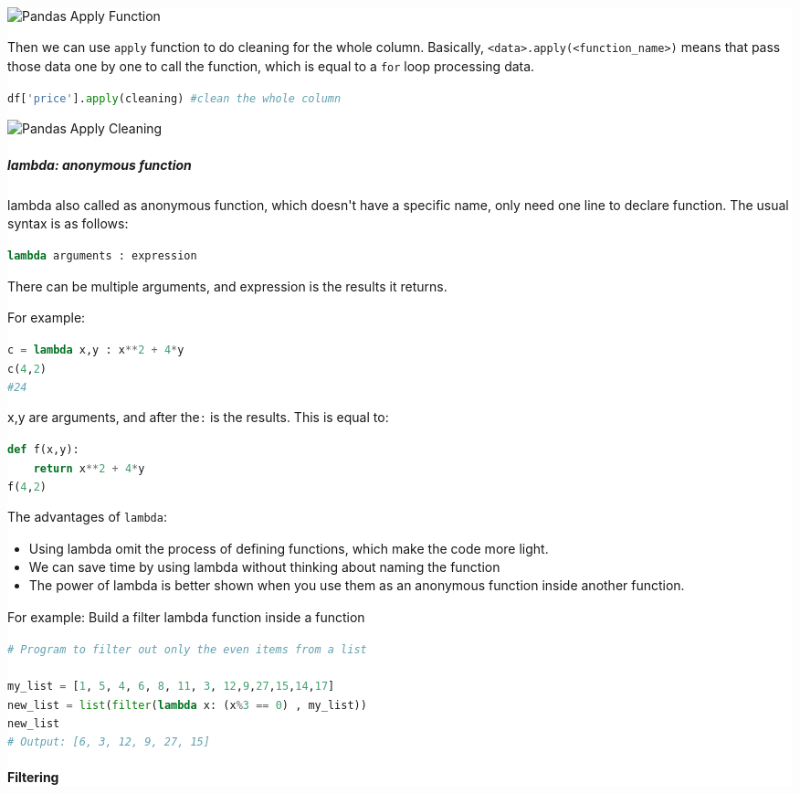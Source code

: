 ![Pandas Apply Function](assets/pandas-apply-function.png)

Then we can use `apply` function to do cleaning for the whole column. Basically, `<data>.apply(<function_name>)` means that pass those data one by one to call the function, which is equal to a `for` loop processing data.

```python
df['price'].apply(cleaning) #clean the whole column
```

![Pandas Apply Cleaning](assets/pandas-apply-cleaning.png)

##### lambda: anonymous function

lambda also called as anonymous function, which doesn't have a specific name, only need one line to declare function. The usual syntax is as follows:

```python
lambda arguments : expression
```

There can be multiple arguments, and expression is the results it returns.

For example:

```python
c = lambda x,y : x**2 + 4*y
c(4,2)
#24
```

x,y are arguments, and after the`:` is the results. This is equal to:

```python
def f(x,y):
    return x**2 + 4*y
f(4,2)
```

The advantages of `lambda`:

- Using lambda omit the process of defining functions, which make the code more light.
- We can save time by using lambda without thinking about naming the function
- The power of lambda is better shown when you use them as an anonymous function inside another function.

For example: Build a filter lambda function inside a function

```python
# Program to filter out only the even items from a list

my_list = [1, 5, 4, 6, 8, 11, 3, 12,9,27,15,14,17]
new_list = list(filter(lambda x: (x%3 == 0) , my_list))
new_list
# Output: [6, 3, 12, 9, 27, 15]
```

#### Filtering
